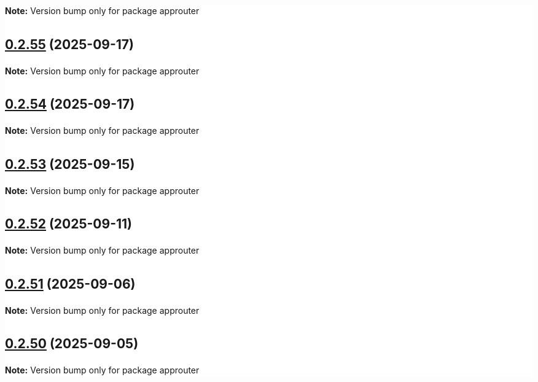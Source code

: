 **Note:** Version bump only for package approuter





## [0.2.55](https://github.com/ui5-community/ui5-ecosystem-showcase/compare/approuter@0.2.54...approuter@0.2.55) (2025-09-17)

**Note:** Version bump only for package approuter





## [0.2.54](https://github.com/ui5-community/ui5-ecosystem-showcase/compare/approuter@0.2.53...approuter@0.2.54) (2025-09-17)

**Note:** Version bump only for package approuter





## [0.2.53](https://github.com/ui5-community/ui5-ecosystem-showcase/compare/approuter@0.2.52...approuter@0.2.53) (2025-09-15)

**Note:** Version bump only for package approuter





## [0.2.52](https://github.com/ui5-community/ui5-ecosystem-showcase/compare/approuter@0.2.51...approuter@0.2.52) (2025-09-11)

**Note:** Version bump only for package approuter





## [0.2.51](https://github.com/ui5-community/ui5-ecosystem-showcase/compare/approuter@0.2.50...approuter@0.2.51) (2025-09-06)

**Note:** Version bump only for package approuter





## [0.2.50](https://github.com/ui5-community/ui5-ecosystem-showcase/compare/approuter@0.2.49...approuter@0.2.50) (2025-09-05)

**Note:** Version bump only for package approuter
